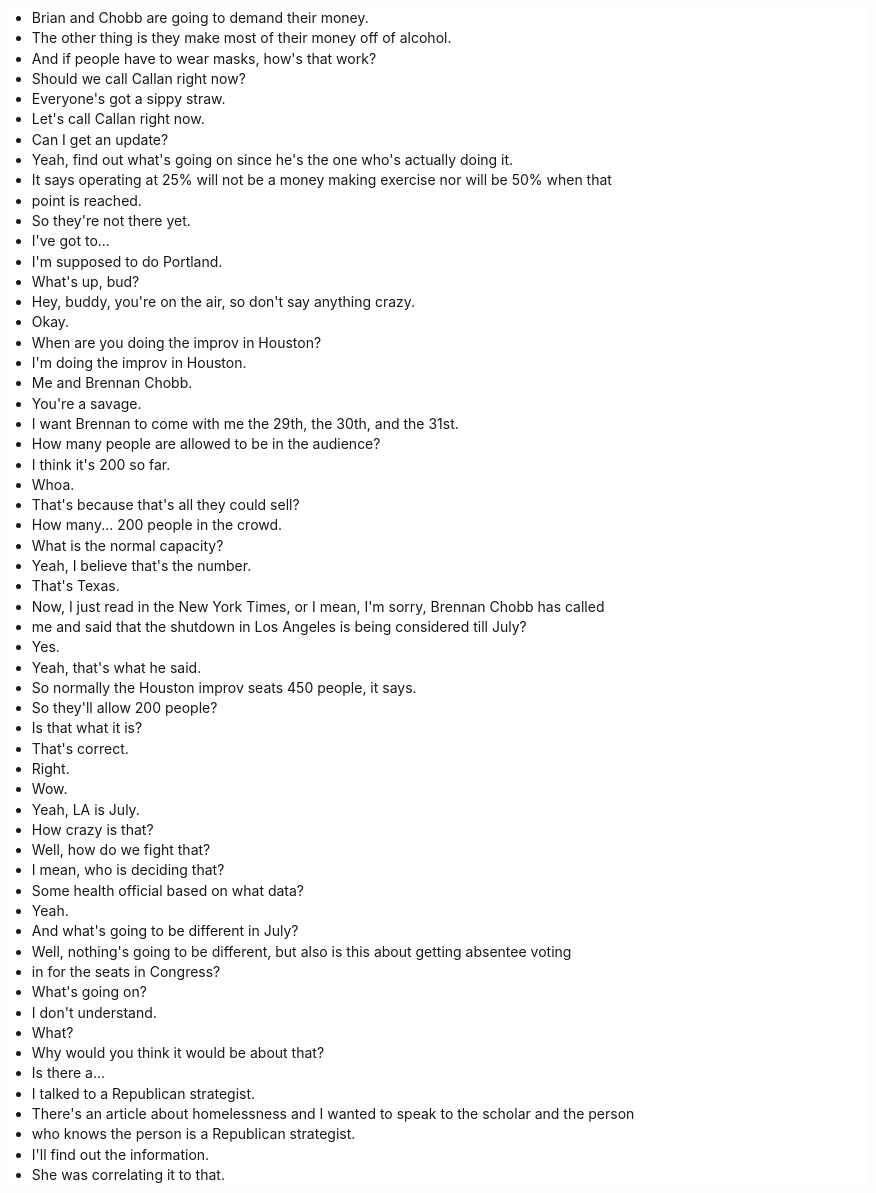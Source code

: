 *  Brian and Chobb are going to demand their money.
*  The other thing is they make most of their money off of alcohol.
*  And if people have to wear masks, how's that work?
*  Should we call Callan right now?
*  Everyone's got a sippy straw.
*  Let's call Callan right now.
*  Can I get an update?
*  Yeah, find out what's going on since he's the one who's actually doing it.
*  It says operating at 25% will not be a money making exercise nor will be 50% when that
*  point is reached.
*  So they're not there yet.
*  I've got to...
*  I'm supposed to do Portland.
*  What's up, bud?
*  Hey, buddy, you're on the air, so don't say anything crazy.
*  Okay.
*  When are you doing the improv in Houston?
*  I'm doing the improv in Houston.
*  Me and Brennan Chobb.
*  You're a savage.
*  I want Brennan to come with me the 29th, the 30th, and the 31st.
*  How many people are allowed to be in the audience?
*  I think it's 200 so far.
*  Whoa.
*  That's because that's all they could sell?
*  How many... 200 people in the crowd.
*  What is the normal capacity?
*  Yeah, I believe that's the number.
*  That's Texas.
*  Now, I just read in the New York Times, or I mean, I'm sorry, Brennan Chobb has called
*  me and said that the shutdown in Los Angeles is being considered till July?
*  Yes.
*  Yeah, that's what he said.
*  So normally the Houston improv seats 450 people, it says.
*  So they'll allow 200 people?
*  Is that what it is?
*  That's correct.
*  Right.
*  Wow.
*  Yeah, LA is July.
*  How crazy is that?
*  Well, how do we fight that?
*  I mean, who is deciding that?
*  Some health official based on what data?
*  Yeah.
*  And what's going to be different in July?
*  Well, nothing's going to be different, but also is this about getting absentee voting
*  in for the seats in Congress?
*  What's going on?
*  I don't understand.
*  What?
*  Why would you think it would be about that?
*  Is there a...
*  I talked to a Republican strategist.
*  There's an article about homelessness and I wanted to speak to the scholar and the person
*  who knows the person is a Republican strategist.
*  I'll find out the information.
*  She was correlating it to that.
